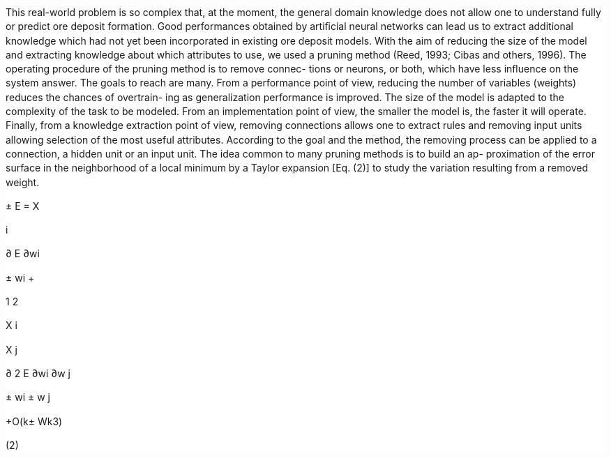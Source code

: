This real-world problem is so complex that, at
the moment, the general domain knowledge does not
allow one to understand fully or predict ore deposit
formation. Good performances obtained by artiﬁcial
neural networks can lead us to extract additional
knowledge which had not yet been incorporated in
existing ore deposit models. With the aim of reducing
the size of the model and extracting knowledge about
which attributes to use, we used a pruning method
(Reed, 1993; Cibas and others, 1996). The operating
procedure of the pruning method is to remove connec-
tions or neurons, or both, which have less inﬂuence on
the system answer. The goals to reach are many. From
a performance point of view, reducing the number of
variables (weights) reduces the chances of overtrain-
ing as generalization performance is improved. The
size of the model is adapted to the complexity of the
task to be modeled. From an implementation point
of view, the smaller the model is, the faster it will
operate. Finally, from a knowledge extraction point
of view, removing connections allows one to extract
rules and removing input units allowing selection of
the most useful attributes. According to the goal and
the method, the removing process can be applied to
a connection, a hidden unit or an input unit. The idea
common to many pruning methods is to build an ap-
proximation of the error surface in the neighborhood
of a local minimum by a Taylor expansion [Eq. (2)] to
study the variation resulting from a removed weight.

± E = X

i

∂ E
∂wi

± wi +

1
2

X
i

X
j

∂ 2 E
∂wi ∂w j

± wi ± w j

+O(k± Wk3)

(2)
